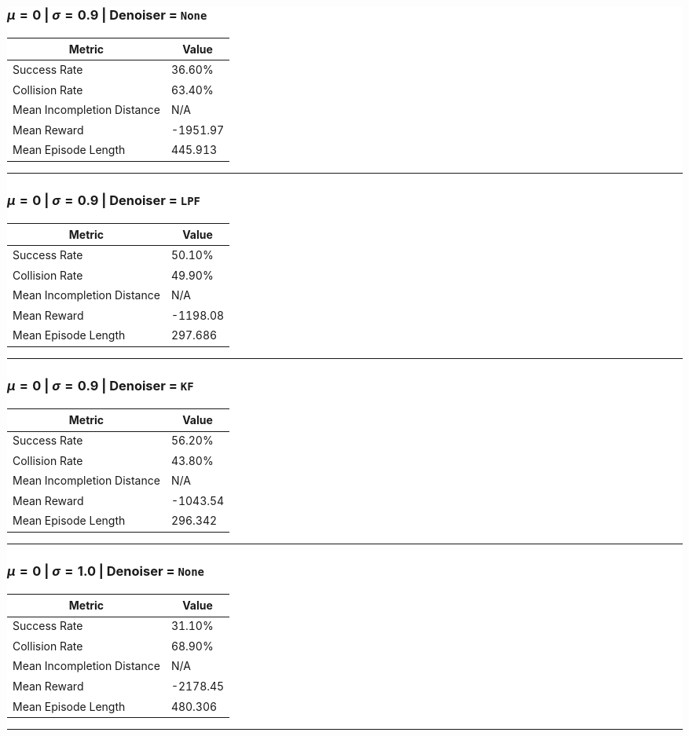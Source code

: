 ### $\mu = 0$ | $\sigma = 0.9$ | Denoiser = `None`

| Metric                     | Value    |
|----------------------------|----------|
| Success Rate               | 36.60%   |
| Collision Rate             | 63.40%   |
| Mean Incompletion Distance | N/A      |
| Mean Reward                | -1951.97 |
| Mean Episode Length        | 445.913  |
---

### $\mu = 0$ | $\sigma = 0.9$ | Denoiser = `LPF`

| Metric                     | Value    |
|----------------------------|----------|
| Success Rate               | 50.10%   |
| Collision Rate             | 49.90%   |
| Mean Incompletion Distance | N/A      |
| Mean Reward                | -1198.08 |
| Mean Episode Length        | 297.686  |
---

### $\mu = 0$ | $\sigma = 0.9$ | Denoiser = `KF`

| Metric                     | Value    |
|----------------------------|----------|
| Success Rate               | 56.20%   |
| Collision Rate             | 43.80%   |
| Mean Incompletion Distance | N/A      |
| Mean Reward                | -1043.54 |
| Mean Episode Length        | 296.342  |
---

### $\mu = 0$ | $\sigma = 1.0$ | Denoiser = `None`

| Metric                     | Value    |
|----------------------------|----------|
| Success Rate               | 31.10%   |
| Collision Rate             | 68.90%   |
| Mean Incompletion Distance | N/A      |
| Mean Reward                | -2178.45 |
| Mean Episode Length        | 480.306  |
---
